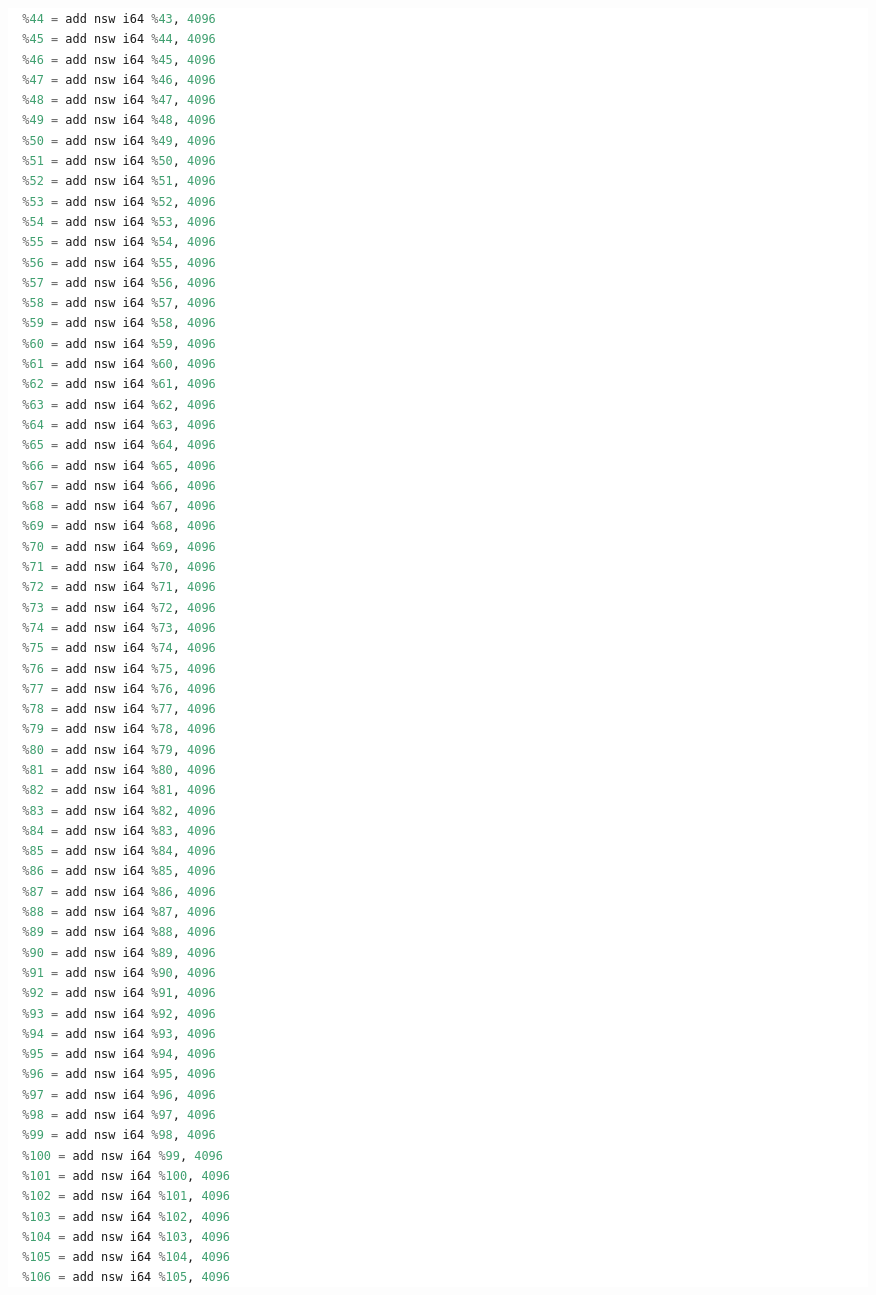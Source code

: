 ```python
  %44 = add nsw i64 %43, 4096
  %45 = add nsw i64 %44, 4096
  %46 = add nsw i64 %45, 4096
  %47 = add nsw i64 %46, 4096
  %48 = add nsw i64 %47, 4096
  %49 = add nsw i64 %48, 4096
  %50 = add nsw i64 %49, 4096
  %51 = add nsw i64 %50, 4096
  %52 = add nsw i64 %51, 4096
  %53 = add nsw i64 %52, 4096
  %54 = add nsw i64 %53, 4096
  %55 = add nsw i64 %54, 4096
  %56 = add nsw i64 %55, 4096
  %57 = add nsw i64 %56, 4096
  %58 = add nsw i64 %57, 4096
  %59 = add nsw i64 %58, 4096
  %60 = add nsw i64 %59, 4096
  %61 = add nsw i64 %60, 4096
  %62 = add nsw i64 %61, 4096
  %63 = add nsw i64 %62, 4096
  %64 = add nsw i64 %63, 4096
  %65 = add nsw i64 %64, 4096
  %66 = add nsw i64 %65, 4096
  %67 = add nsw i64 %66, 4096
  %68 = add nsw i64 %67, 4096
  %69 = add nsw i64 %68, 4096
  %70 = add nsw i64 %69, 4096
  %71 = add nsw i64 %70, 4096
  %72 = add nsw i64 %71, 4096
  %73 = add nsw i64 %72, 4096
  %74 = add nsw i64 %73, 4096
  %75 = add nsw i64 %74, 4096
  %76 = add nsw i64 %75, 4096
  %77 = add nsw i64 %76, 4096
  %78 = add nsw i64 %77, 4096
  %79 = add nsw i64 %78, 4096
  %80 = add nsw i64 %79, 4096
  %81 = add nsw i64 %80, 4096
  %82 = add nsw i64 %81, 4096
  %83 = add nsw i64 %82, 4096
  %84 = add nsw i64 %83, 4096
  %85 = add nsw i64 %84, 4096
  %86 = add nsw i64 %85, 4096
  %87 = add nsw i64 %86, 4096
  %88 = add nsw i64 %87, 4096
  %89 = add nsw i64 %88, 4096
  %90 = add nsw i64 %89, 4096
  %91 = add nsw i64 %90, 4096
  %92 = add nsw i64 %91, 4096
  %93 = add nsw i64 %92, 4096
  %94 = add nsw i64 %93, 4096
  %95 = add nsw i64 %94, 4096
  %96 = add nsw i64 %95, 4096
  %97 = add nsw i64 %96, 4096
  %98 = add nsw i64 %97, 4096
  %99 = add nsw i64 %98, 4096
  %100 = add nsw i64 %99, 4096
  %101 = add nsw i64 %100, 4096
  %102 = add nsw i64 %101, 4096
  %103 = add nsw i64 %102, 4096
  %104 = add nsw i64 %103, 4096
  %105 = add nsw i64 %104, 4096
  %106 = add nsw i64 %105, 4096
```